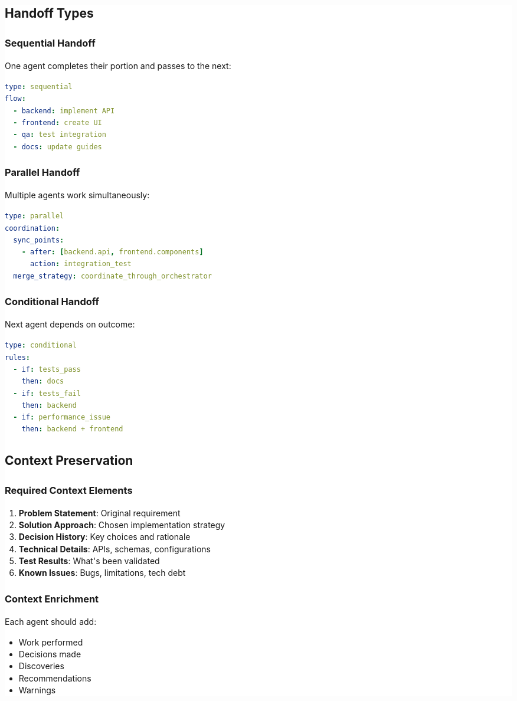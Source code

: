 ## Handoff Types

### Sequential Handoff
One agent completes their portion and passes to the next:
```yaml
type: sequential
flow:
  - backend: implement API
  - frontend: create UI
  - qa: test integration
  - docs: update guides
```

### Parallel Handoff
Multiple agents work simultaneously:
```yaml
type: parallel
coordination:
  sync_points:
    - after: [backend.api, frontend.components]
      action: integration_test
  merge_strategy: coordinate_through_orchestrator
```

### Conditional Handoff
Next agent depends on outcome:
```yaml
type: conditional
rules:
  - if: tests_pass
    then: docs
  - if: tests_fail
    then: backend
  - if: performance_issue
    then: backend + frontend
```

## Context Preservation

### Required Context Elements
1. **Problem Statement**: Original requirement
2. **Solution Approach**: Chosen implementation strategy
3. **Decision History**: Key choices and rationale
4. **Technical Details**: APIs, schemas, configurations
5. **Test Results**: What's been validated
6. **Known Issues**: Bugs, limitations, tech debt

### Context Enrichment
Each agent should add:
- Work performed
- Decisions made
- Discoveries
- Recommendations
- Warnings
